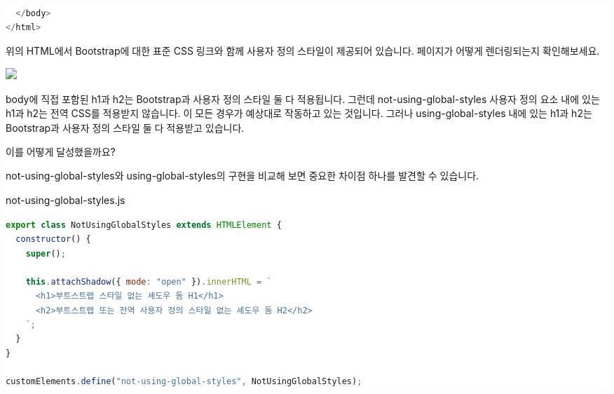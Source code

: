 ```js
  </body>
</html>
```

위의 HTML에서 Bootstrap에 대한 표준 CSS 링크와 함께 사용자 정의 스타일이 제공되어 있습니다. 페이지가 어떻게 렌더링되는지 확인해보세요.

<img src="/assets/img/UsingGlobalStylesinShadowDOM_1.png" />



<ins class="adsbygoogle"
     style="display:block"
     data-ad-client="ca-pub-4877378276818686"
     data-ad-slot="1898504329"
     data-ad-format="auto"
     data-full-width-responsive="true"></ins>

<script>
     (adsbygoogle = window.adsbygoogle || []).push({});
</script>

body에 직접 포함된 h1과 h2는 Bootstrap과 사용자 정의 스타일 둘 다 적용됩니다. 그런데 not-using-global-styles 사용자 정의 요소 내에 있는 h1과 h2는 전역 CSS를 적용받지 않습니다. 이 모든 경우가 예상대로 작동하고 있는 것입니다. 그러나 using-global-styles 내에 있는 h1과 h2는 Bootstrap과 사용자 정의 스타일 둘 다 적용받고 있습니다.

이를 어떻게 달성했을까요?

not-using-global-styles와 using-global-styles의 구현을 비교해 보면 중요한 차이점 하나를 발견할 수 있습니다.

not-using-global-styles.js



<ins class="adsbygoogle"
     style="display:block"
     data-ad-client="ca-pub-4877378276818686"
     data-ad-slot="1898504329"
     data-ad-format="auto"
     data-full-width-responsive="true"></ins>

<script>
     (adsbygoogle = window.adsbygoogle || []).push({});
</script>

```js
export class NotUsingGlobalStyles extends HTMLElement {
  constructor() {
    super();

    this.attachShadow({ mode: "open" }).innerHTML = `
      <h1>부트스트랩 스타일 없는 셰도우 돔 H1</h1>
      <h2>부트스트랩 또는 전역 사용자 정의 스타일 없는 셰도우 돔 H2</h2>
    `;
  }
}

customElements.define("not-using-global-styles", NotUsingGlobalStyles);
```
